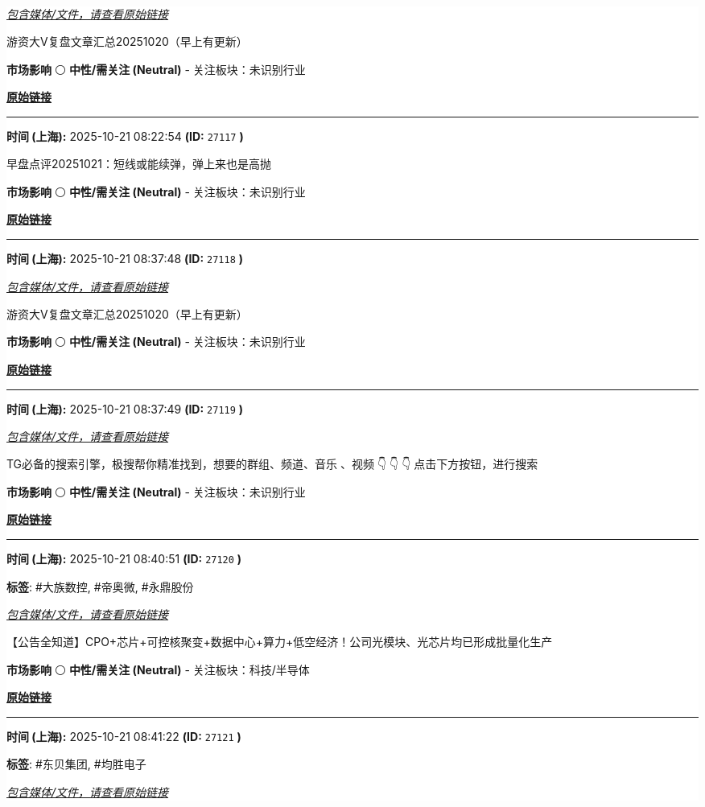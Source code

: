 *[包含媒体/文件，请查看原始链接](https://t.me/s/clsvip)*

游资大V复盘文章汇总20251020（早上有更新）

**市场影响** ⚪ **中性/需关注 (Neutral)** - 关注板块：未识别行业

**[原始链接](https://t.me/clsvip/27115)**

---
**时间 (上海):** 2025-10-21 08:22:54 **(ID:** `27117` **)**

早盘点评20251021：短线或能续弹，弹上来也是高抛

**市场影响** ⚪ **中性/需关注 (Neutral)** - 关注板块：未识别行业

**[原始链接](https://t.me/clsvip/27117)**

---
**时间 (上海):** 2025-10-21 08:37:48 **(ID:** `27118` **)**

*[包含媒体/文件，请查看原始链接](https://t.me/s/clsvip)*

游资大V复盘文章汇总20251020（早上有更新）

**市场影响** ⚪ **中性/需关注 (Neutral)** - 关注板块：未识别行业

**[原始链接](https://t.me/clsvip/27118)**

---
**时间 (上海):** 2025-10-21 08:37:49 **(ID:** `27119` **)**

*[包含媒体/文件，请查看原始链接](https://t.me/s/clsvip)*

TG必备的搜索引擎，极搜帮你精准找到，想要的群组、频道、音乐 、视频
👇
👇
👇
点击下方按钮，进行搜索

**市场影响** ⚪ **中性/需关注 (Neutral)** - 关注板块：未识别行业

**[原始链接](https://t.me/clsvip/27119)**

---
**时间 (上海):** 2025-10-21 08:40:51 **(ID:** `27120` **)**

**标签**: #大族数控, #帝奥微, #永鼎股份

*[包含媒体/文件，请查看原始链接](https://t.me/s/clsvip)*

【公告全知道】CPO+芯片+可控核聚变+数据中心+算力+低空经济！公司光模块、光芯片均已形成批量化生产

**市场影响** ⚪ **中性/需关注 (Neutral)** - 关注板块：科技/半导体

**[原始链接](https://t.me/clsvip/27120)**

---
**时间 (上海):** 2025-10-21 08:41:22 **(ID:** `27121` **)**

**标签**: #东贝集团, #均胜电子

*[包含媒体/文件，请查看原始链接](https://t.me/s/clsvip)*
